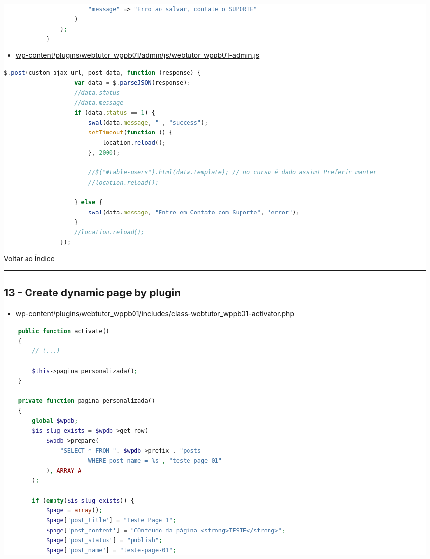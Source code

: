 ```php
                        "message" => "Erro ao salvar, contate o SUPORTE"
                    )
                );
            }
```

- [wp-content/plugins/webtutor_wppb01/admin/js/webtutor_wppb01-admin.js](wp-content/plugins/webtutor_wppb01/admin/js/webtutor_wppb01-admin.js)

```js
$.post(custom_ajax_url, post_data, function (response) {
                    var data = $.parseJSON(response);
                    //data.status
                    //data.message
                    if (data.status == 1) {
                        swal(data.message, "", "success");
                        setTimeout(function () {
                            location.reload();
                        }, 2000);

                        //$("#table-users").html(data.template); // no curso é dado assim! Preferir manter
                        //location.reload();

                    } else {
                        swal(data.message, "Entre em Contato com Suporte", "error");
                    }
                    //location.reload();
                });
```



[Voltar ao Índice](#indice)

---


## <a name="parte13">13 - Create dynamic page by plugin</a>

- [wp-content/plugins/webtutor_wppb01/includes/class-webtutor_wppb01-activator.php](wp-content/plugins/webtutor_wppb01/includes/class-webtutor_wppb01-activator.php)

```php
    public function activate()
    {
        // (...)
        
        $this->pagina_personalizada();
    }

    private function pagina_personalizada()
    {
        global $wpdb;
        $is_slug_exists = $wpdb->get_row(
            $wpdb->prepare(
                "SELECT * FROM ". $wpdb->prefix . "posts 
                        WHERE post_name = %s", "teste-page-01"
            ), ARRAY_A
        );

        if (empty($is_slug_exists)) {
            $page = array();
            $page['post_title'] = "Teste Page 1";
            $page['post_content'] = "COnteudo da página <strong>TESTE</strong>";
            $page['post_status'] = "publish";
            $page['post_name'] = "teste-page-01";
```
